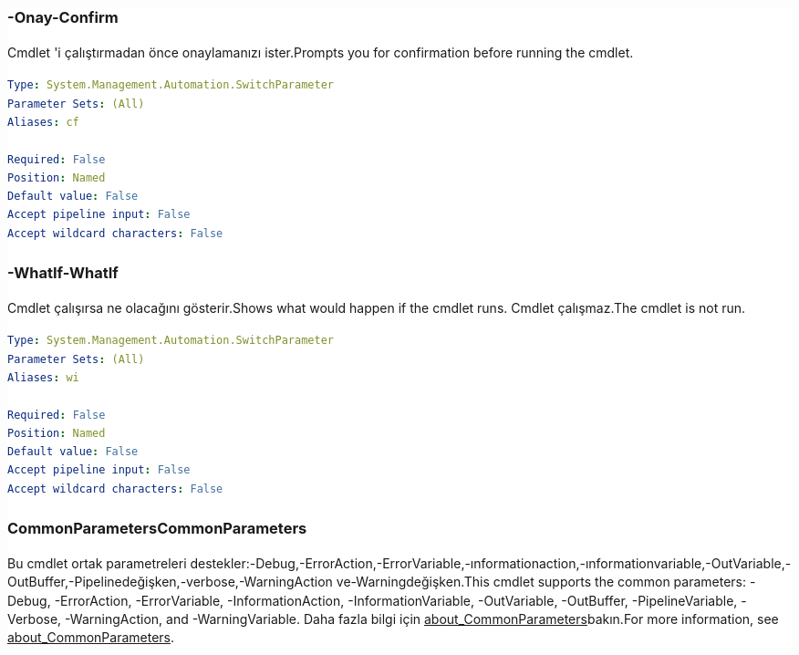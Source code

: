 ### <span data-ttu-id="3491b-256">-Onay</span><span class="sxs-lookup"><span data-stu-id="3491b-256">-Confirm</span></span>
<span data-ttu-id="3491b-257">Cmdlet 'i çalıştırmadan önce onaylamanızı ister.</span><span class="sxs-lookup"><span data-stu-id="3491b-257">Prompts you for confirmation before running the cmdlet.</span></span>

```yaml
Type: System.Management.Automation.SwitchParameter
Parameter Sets: (All)
Aliases: cf

Required: False
Position: Named
Default value: False
Accept pipeline input: False
Accept wildcard characters: False
```

### <span data-ttu-id="3491b-258">-WhatIf</span><span class="sxs-lookup"><span data-stu-id="3491b-258">-WhatIf</span></span>
<span data-ttu-id="3491b-259">Cmdlet çalışırsa ne olacağını gösterir.</span><span class="sxs-lookup"><span data-stu-id="3491b-259">Shows what would happen if the cmdlet runs.</span></span>
<span data-ttu-id="3491b-260">Cmdlet çalışmaz.</span><span class="sxs-lookup"><span data-stu-id="3491b-260">The cmdlet is not run.</span></span>

```yaml
Type: System.Management.Automation.SwitchParameter
Parameter Sets: (All)
Aliases: wi

Required: False
Position: Named
Default value: False
Accept pipeline input: False
Accept wildcard characters: False
```

### <span data-ttu-id="3491b-261">CommonParameters</span><span class="sxs-lookup"><span data-stu-id="3491b-261">CommonParameters</span></span>
<span data-ttu-id="3491b-262">Bu cmdlet ortak parametreleri destekler:-Debug,-ErrorAction,-ErrorVariable,-ınformationaction,-ınformationvariable,-OutVariable,-OutBuffer,-Pipelinedeğişken,-verbose,-WarningAction ve-Warningdeğişken.</span><span class="sxs-lookup"><span data-stu-id="3491b-262">This cmdlet supports the common parameters: -Debug, -ErrorAction, -ErrorVariable, -InformationAction, -InformationVariable, -OutVariable, -OutBuffer, -PipelineVariable, -Verbose, -WarningAction, and -WarningVariable.</span></span> <span data-ttu-id="3491b-263">Daha fazla bilgi için [about_CommonParameters](http://go.microsoft.com/fwlink/?LinkID=113216)bakın.</span><span class="sxs-lookup"><span data-stu-id="3491b-263">For more information, see [about_CommonParameters](http://go.microsoft.com/fwlink/?LinkID=113216).</span></span>
